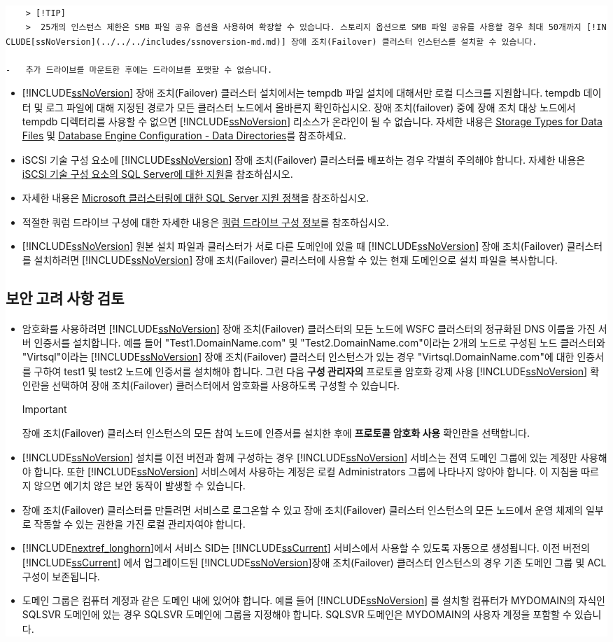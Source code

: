         > [!TIP]  
        >  25개의 인스턴스 제한은 SMB 파일 공유 옵션을 사용하여 확장할 수 있습니다. 스토리지 옵션으로 SMB 파일 공유를 사용할 경우 최대 50개까지 [!INCLUDE[ssNoVersion](../../../includes/ssnoversion-md.md)] 장애 조치(Failover) 클러스터 인스턴스를 설치할 수 있습니다.  
  
    -   추가 드라이브를 마운트한 후에는 드라이브를 포맷할 수 없습니다.  
  
-   [!INCLUDE[ssNoVersion](../../../includes/ssnoversion-md.md)] 장애 조치(Failover) 클러스터 설치에서는 tempdb 파일 설치에 대해서만 로컬 디스크를 지원합니다. tempdb 데이터 및 로그 파일에 대해 지정된 경로가 모든 클러스터 노드에서 올바른지 확인하십시오. 장애 조치(failover) 중에 장애 조치 대상 노드에서 tempdb 디렉터리를 사용할 수 없으면 [!INCLUDE[ssNoVersion](../../../includes/ssnoversion-md.md)] 리소스가 온라인이 될 수 없습니다. 자세한 내용은 [Storage Types for Data Files](../../install/hardware-and-software-requirements-for-installing-sql-server.md#StorageTypes) 및 [Database Engine Configuration - Data Directories](../../install/database-engine-configuration-data-directories.md)를 참조하세요.  
  
-   iSCSI 기술 구성 요소에 [!INCLUDE[ssNoVersion](../../../includes/ssnoversion-md.md)] 장애 조치(Failover) 클러스터를 배포하는 경우 각별히 주의해야 합니다. 자세한 내용은 [iSCSI 기술 구성 요소의 SQL Server에 대한 지원](https://go.microsoft.com/fwlink/?LinkId=116960)을 참조하십시오.  
  
-   자세한 내용은 [Microsoft 클러스터링에 대한 SQL Server 지원 정책](https://go.microsoft.com/fwlink/?LinkId=116958)을 참조하십시오.  
  
-   적절한 쿼럼 드라이브 구성에 대한 자세한 내용은 [쿼럼 드라이브 구성 정보](https://go.microsoft.com/fwlink/?LinkId=196816)를 참조하십시오.  
  
-   [!INCLUDE[ssNoVersion](../../../includes/ssnoversion-md.md)] 원본 설치 파일과 클러스터가 서로 다른 도메인에 있을 때 [!INCLUDE[ssNoVersion](../../../includes/ssnoversion-md.md)] 장애 조치(Failover) 클러스터를 설치하려면 [!INCLUDE[ssNoVersion](../../../includes/ssnoversion-md.md)] 장애 조치(Failover) 클러스터에 사용할 수 있는 현재 도메인으로 설치 파일을 복사합니다.  
  
  
  
##  <a name="review-security-considerations"></a><a name="Security"></a> 보안 고려 사항 검토  
  
-   암호화를 사용하려면 [!INCLUDE[ssNoVersion](../../../includes/ssnoversion-md.md)] 장애 조치(Failover) 클러스터의 모든 노드에 WSFC 클러스터의 정규화된 DNS 이름을 가진 서버 인증서를 설치합니다. 예를 들어 "Test1.DomainName.com" 및 "Test2.DomainName.com"이라는 2개의 노드로 구성된 노드 클러스터와 "Virtsql"이라는 [!INCLUDE[ssNoVersion](../../../includes/ssnoversion-md.md)] 장애 조치(Failover) 클러스터 인스턴스가 있는 경우 "Virtsql.DomainName.com"에 대한 인증서를 구하여 test1 및 test2 노드에 인증서를 설치해야 합니다. 그런 다음 **구성 관리자의** 프로토콜 암호화 강제 사용 [!INCLUDE[ssNoVersion](../../../includes/ssnoversion-md.md)] 확인란을 선택하여 장애 조치(Failover) 클러스터에서 암호화를 사용하도록 구성할 수 있습니다.  
  
    > [!IMPORTANT]  
    >   장애 조치(Failover) 클러스터 인스턴스의 모든 참여 노드에 인증서를 설치한 후에 **프로토콜 암호화 사용** 확인란을 선택합니다.  
  
-   [!INCLUDE[ssNoVersion](../../../includes/ssnoversion-md.md)] 설치를 이전 버전과 함께 구성하는 경우 [!INCLUDE[ssNoVersion](../../../includes/ssnoversion-md.md)] 서비스는 전역 도메인 그룹에 있는 계정만 사용해야 합니다. 또한 [!INCLUDE[ssNoVersion](../../../includes/ssnoversion-md.md)] 서비스에서 사용하는 계정은 로컬 Administrators 그룹에 나타나지 않아야 합니다. 이 지침을 따르지 않으면 예기치 않은 보안 동작이 발생할 수 있습니다.  
  
-   장애 조치(Failover) 클러스터를 만들려면 서비스로 로그온할 수 있고 장애 조치(Failover) 클러스터 인스턴스의 모든 노드에서 운영 체제의 일부로 작동할 수 있는 권한을 가진 로컬 관리자여야 합니다.  
  
-   [!INCLUDE[nextref_longhorn](../../../includes/nextref-longhorn-md.md)]에서 서비스 SID는 [!INCLUDE[ssCurrent](../../../includes/sscurrent-md.md)] 서비스에서 사용할 수 있도록 자동으로 생성됩니다. 이전 버전의 [!INCLUDE[ssCurrent](../../../includes/sscurrent-md.md)] 에서 업그레이드된 [!INCLUDE[ssNoVersion](../../../includes/ssnoversion-md.md)]장애 조치(Failover) 클러스터 인스턴스의 경우 기존 도메인 그룹 및 ACL 구성이 보존됩니다.  
  
-   도메인 그룹은 컴퓨터 계정과 같은 도메인 내에 있어야 합니다. 예를 들어 [!INCLUDE[ssNoVersion](../../../includes/ssnoversion-md.md)] 를 설치할 컴퓨터가 MYDOMAIN의 자식인 SQLSVR 도메인에 있는 경우 SQLSVR 도메인에 그룹을 지정해야 합니다. SQLSVR 도메인은 MYDOMAIN의 사용자 계정을 포함할 수 있습니다.  
  